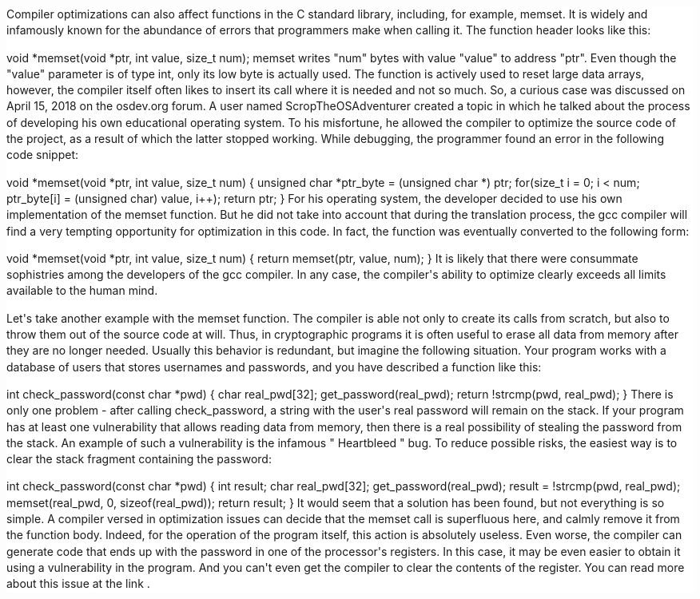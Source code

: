 Compiler optimizations can also affect functions in the C standard library, including, for example, memset. It is widely and infamously known for the abundance of errors that programmers make when calling it. The function header looks like this:

void *memset(void *ptr, int value, size_t num);
memset writes "num" bytes with value "value" to address "ptr". Even though the "value" parameter is of type int, only its low byte is actually used. The function is actively used to reset large data arrays, however, the compiler itself often likes to insert its call where it is needed and not so much. So, a curious case was discussed on April 15, 2018 on the osdev.org forum. A user named ScropTheOSAdventurer created a topic in which he talked about the process of developing his own educational operating system. To his misfortune, he allowed the compiler to optimize the source code of the project, as a result of which the latter stopped working. While debugging, the programmer found an error in the following code snippet:

void *memset(void *ptr, int value, size_t num)
{
    unsigned char *ptr_byte = (unsigned char *) ptr;
    for(size_t i = 0; i < num; ptr_byte[i] = (unsigned char) value, i++);
    return ptr;
}
For his operating system, the developer decided to use his own implementation of the memset function. But he did not take into account that during the translation process, the gcc compiler will find a very tempting opportunity for optimization in this code. In fact, the function was eventually converted to the following form:

void *memset(void *ptr, int value, size_t num)
{
    return memset(ptr, value, num);
}
It is likely that there were consummate sophistries among the developers of the gcc compiler. In any case, the compiler's ability to optimize clearly exceeds all limits available to the human mind.

Let's take another example with the memset function. The compiler is able not only to create its calls from scratch, but also to throw them out of the source code at will. Thus, in cryptographic programs it is often useful to erase all data from memory after they are no longer needed. Usually this behavior is redundant, but imagine the following situation. Your program works with a database of users that stores usernames and passwords, and you have described a function like this:

int check_password(const char *pwd)
{
    char real_pwd[32];
    get_password(real_pwd);
    return !strcmp(pwd, real_pwd);
}
There is only one problem - after calling check_password, a string with the user's real password will remain on the stack. If your program has at least one vulnerability that allows reading data from memory, then there is a real possibility of stealing the password from the stack. An example of such a vulnerability is the infamous " Heartbleed " bug. To reduce possible risks, the easiest way is to clear the stack fragment containing the password:

int check_password(const char *pwd)
{
    int result;
    char real_pwd[32];
    get_password(real_pwd);
    result = !strcmp(pwd, real_pwd);
    memset(real_pwd, 0, sizeof(real_pwd));
    return result;
}
It would seem that a solution has been found, but not everything is so simple. A compiler versed in optimization issues can decide that the memset call is superfluous here, and calmly remove it from the function body. Indeed, for the operation of the program itself, this action is absolutely useless. Even worse, the compiler can generate code that ends up with the password in one of the processor's registers. In this case, it may be even easier to obtain it using a vulnerability in the program. And you can't even get the compiler to clear the contents of the register. You can read more about this issue at the link .
